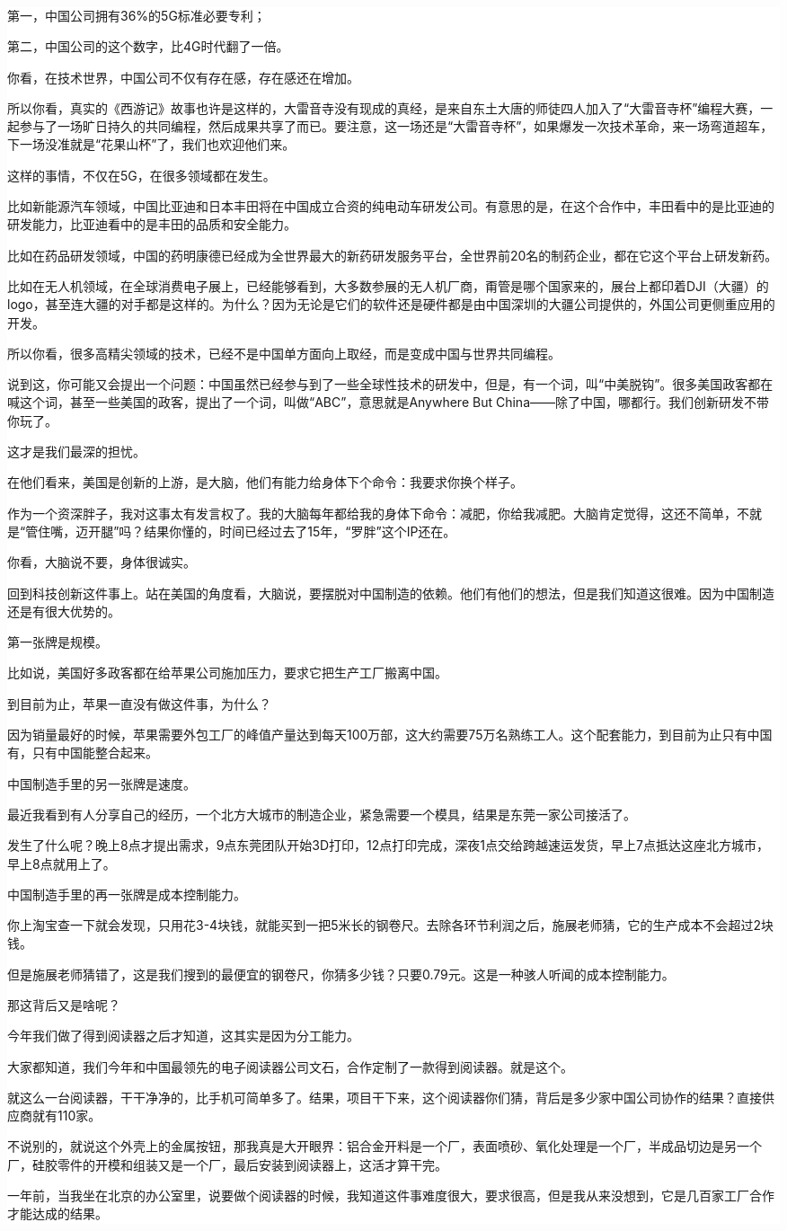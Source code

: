 第一，中国公司拥有36%的5G标准必要专利；

第二，中国公司的这个数字，比4G时代翻了一倍。

你看，在技术世界，中国公司不仅有存在感，存在感还在增加。

所以你看，真实的《西游记》故事也许是这样的，大雷音寺没有现成的真经，是来自东土大唐的师徒四人加入了“大雷音寺杯”编程大赛，一起参与了一场旷日持久的共同编程，然后成果共享了而已。要注意，这一场还是“大雷音寺杯”，如果爆发一次技术革命，来一场弯道超车，下一场没准就是“花果山杯”了，我们也欢迎他们来。

这样的事情，不仅在5G，在很多领域都在发生。

比如新能源汽车领域，中国比亚迪和日本丰田将在中国成立合资的纯电动车研发公司。有意思的是，在这个合作中，丰田看中的是比亚迪的研发能力，比亚迪看中的是丰田的品质和安全能力。

比如在药品研发领域，中国的药明康德已经成为全世界最大的新药研发服务平台，全世界前20名的制药企业，都在它这个平台上研发新药。

比如在无人机领域，在全球消费电子展上，已经能够看到，大多数参展的无人机厂商，甭管是哪个国家来的，展台上都印着DJI（大疆）的logo，甚至连大疆的对手都是这样的。为什么？因为无论是它们的软件还是硬件都是由中国深圳的大疆公司提供的，外国公司更侧重应用的开发。

所以你看，很多高精尖领域的技术，已经不是中国单方面向上取经，而是变成中国与世界共同编程。

说到这，你可能又会提出一个问题：中国虽然已经参与到了一些全球性技术的研发中，但是，有一个词，叫“中美脱钩”。很多美国政客都在喊这个词，甚至一些美国的政客，提出了一个词，叫做“ABC”，意思就是Anywhere But China——除了中国，哪都行。我们创新研发不带你玩了。

这才是我们最深的担忧。

在他们看来，美国是创新的上游，是大脑，他们有能力给身体下个命令：我要求你换个样子。

作为一个资深胖子，我对这事太有发言权了。我的大脑每年都给我的身体下命令：减肥，你给我减肥。大脑肯定觉得，这还不简单，不就是“管住嘴，迈开腿”吗？结果你懂的，时间已经过去了15年，“罗胖”这个IP还在。

你看，大脑说不要，身体很诚实。

回到科技创新这件事上。站在美国的角度看，大脑说，要摆脱对中国制造的依赖。他们有他们的想法，但是我们知道这很难。因为中国制造还是有很大优势的。

第一张牌是规模。

比如说，美国好多政客都在给苹果公司施加压力，要求它把生产工厂搬离中国。

到目前为止，苹果一直没有做这件事，为什么？

因为销量最好的时候，苹果需要外包工厂的峰值产量达到每天100万部，这大约需要75万名熟练工人。这个配套能力，到目前为止只有中国有，只有中国能整合起来。

中国制造手里的另一张牌是速度。

最近我看到有人分享自己的经历，一个北方大城市的制造企业，紧急需要一个模具，结果是东莞一家公司接活了。

发生了什么呢？晚上8点才提出需求，9点东莞团队开始3D打印，12点打印完成，深夜1点交给跨越速运发货，早上7点抵达这座北方城市，早上8点就用上了。

中国制造手里的再一张牌是成本控制能力。

你上淘宝查一下就会发现，只用花3-4块钱，就能买到一把5米长的钢卷尺。去除各环节利润之后，施展老师猜，它的生产成本不会超过2块钱。

但是施展老师猜错了，这是我们搜到的最便宜的钢卷尺，你猜多少钱？只要0.79元。这是一种骇人听闻的成本控制能力。

那这背后又是啥呢？

今年我们做了得到阅读器之后才知道，这其实是因为分工能力。

大家都知道，我们今年和中国最领先的电子阅读器公司文石，合作定制了一款得到阅读器。就是这个。

就这么一台阅读器，干干净净的，比手机可简单多了。结果，项目干下来，这个阅读器你们猜，背后是多少家中国公司协作的结果？直接供应商就有110家。

不说别的，就说这个外壳上的金属按钮，那我真是大开眼界：铝合金开料是一个厂，表面喷砂、氧化处理是一个厂，半成品切边是另一个厂，硅胶零件的开模和组装又是一个厂，最后安装到阅读器上，这活才算干完。

一年前，当我坐在北京的办公室里，说要做个阅读器的时候，我知道这件事难度很大，要求很高，但是我从来没想到，它是几百家工厂合作才能达成的结果。
